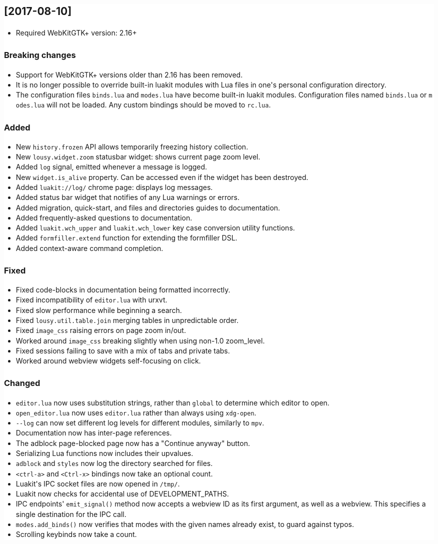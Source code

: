 ## [2017-08-10]

 - Required WebKitGTK+ version: 2.16+

### Breaking changes

 - Support for WebKitGTK+ versions older than 2.16 has been removed.
 - It is no longer possible to override built-in luakit modules with Lua
   files in one's personal configuration directory.
 - The configuration files `binds.lua` and `modes.lua` have become built-in luakit modules.
   Configuration files named `binds.lua` or `modes.lua` will not be loaded. Any custom
   bindings should be moved to `rc.lua`.

### Added

 - New `history.frozen` API allows temporarily freezing history collection.
 - New `lousy.widget.zoom` statusbar widget: shows current page zoom level.
 - Added `log` signal, emitted whenever a message is logged.
 - New `widget.is_alive` property. Can be accessed even if the widget has been destroyed.
 - Added `luakit://log/` chrome page: displays log messages.
 - Added status bar widget that notifies of any Lua warnings or errors.
 - Added migration, quick-start, and files and directories guides to documentation.
 - Added frequently-asked questions to documentation.
 - Added `luakit.wch_upper` and `luakit.wch_lower` key case conversion utility functions.
 - Added `formfiller.extend` function for extending the formfiller DSL.
 - Added context-aware command completion.

### Fixed

 - Fixed code-blocks in documentation being formatted incorrectly.
 - Fixed incompatibility of `editor.lua` with urxvt.
 - Fixed slow performance while beginning a search.
 - Fixed `lousy.util.table.join` merging tables in unpredictable order.
 - Fixed `image_css` raising errors on page zoom in/out.
 - Worked around `image_css` breaking slightly when using non-1.0 zoom_level.
 - Fixed sessions failing to save with a mix of tabs and private tabs.
 - Worked around webview widgets self-focusing on click.

### Changed

 - `editor.lua` now uses substitution strings, rather than `global` to determine which editor to open.
 - `open_editor.lua` now uses `editor.lua` rather than always using `xdg-open`.
 - `--log` can now set different log levels for different modules, similarly to `mpv`.
 - Documentation now has inter-page references.
 - The adblock page-blocked page now has a "Continue anyway" button.
 - Serializing Lua functions now includes their upvalues.
 - `adblock` and `styles` now log the directory searched for files.
 - `<ctrl-a>` and `<Ctrl-x>` bindings now take an optional count.
 - Luakit's IPC socket files are now opened in `/tmp/`.
 - Luakit now checks for accidental use of DEVELOPMENT_PATHS.
 - IPC endpoints' `emit_signal()` method now accepts a webview ID as its first argument, as well as a webview.
   This specifies a single destination for the IPC call.
 - `modes.add_binds()` now verifies that modes with the given names already exist, to guard against typos.
 - Scrolling keybinds now take a count.
